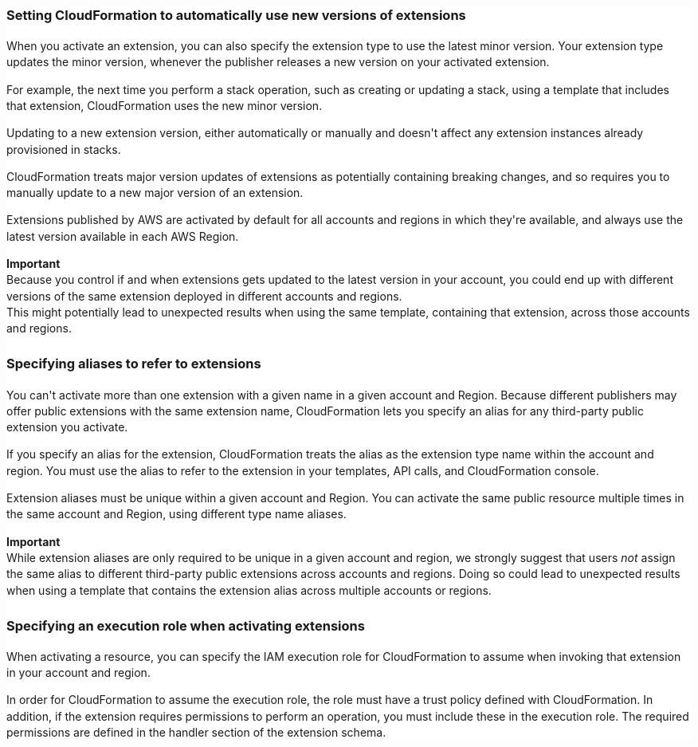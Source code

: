 ### Setting CloudFormation to automatically use new versions of extensions<a name="registry-public-enable-auto"></a>

When you activate an extension, you can also specify the extension type to use the latest minor version\. Your extension type updates the minor version, whenever the publisher releases a new version on your activated extension\.

For example, the next time you perform a stack operation, such as creating or updating a stack, using a template that includes that extension, CloudFormation uses the new minor version\.

Updating to a new extension version, either automatically or manually and doesn't affect any extension instances already provisioned in stacks\.

CloudFormation treats major version updates of extensions as potentially containing breaking changes, and so requires you to manually update to a new major version of an extension\.

Extensions published by AWS are activated by default for all accounts and regions in which they're available, and always use the latest version available in each AWS Region\.

**Important**  
Because you control if and when extensions gets updated to the latest version in your account, you could end up with different versions of the same extension deployed in different accounts and regions\.  
This might potentially lead to unexpected results when using the same template, containing that extension, across those accounts and regions\.

### Specifying aliases to refer to extensions<a name="registry-public-enable-alias"></a>

You can't activate more than one extension with a given name in a given account and Region\. Because different publishers may offer public extensions with the same extension name, CloudFormation lets you specify an alias for any third\-party public extension you activate\.

If you specify an alias for the extension, CloudFormation treats the alias as the extension type name within the account and region\. You must use the alias to refer to the extension in your templates, API calls, and CloudFormation console\.

Extension aliases must be unique within a given account and Region\. You can activate the same public resource multiple times in the same account and Region, using different type name aliases\.

**Important**  
While extension aliases are only required to be unique in a given account and region, we strongly suggest that users *not* assign the same alias to different third\-party public extensions across accounts and regions\. Doing so could lead to unexpected results when using a template that contains the extension alias across multiple accounts or regions\.

### Specifying an execution role when activating extensions<a name="registry-public-enable-execution-role"></a>

When activating a resource, you can specify the IAM execution role for CloudFormation to assume when invoking that extension in your account and region\.

In order for CloudFormation to assume the execution role, the role must have a trust policy defined with CloudFormation\. In addition, if the extension requires permissions to perform an operation, you must include these in the execution role\. The required permissions are defined in the handler section of the extension schema\.
